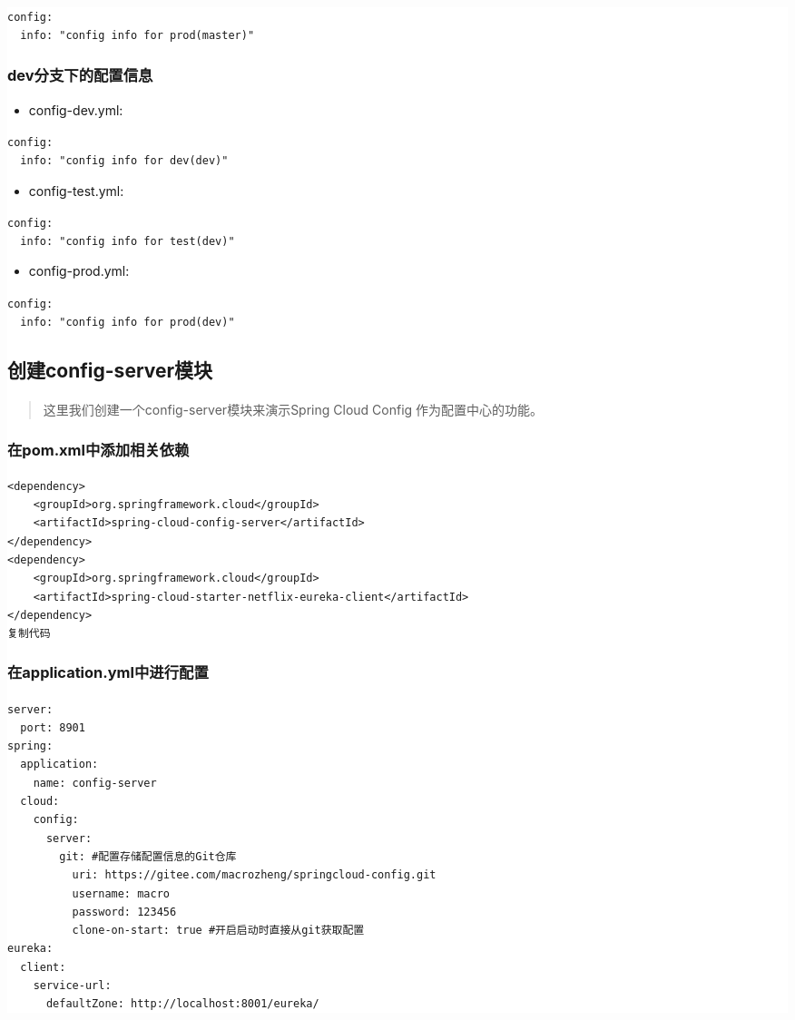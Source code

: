 ```
config:
  info: "config info for prod(master)"
```

### dev分支下的配置信息

- config-dev.yml:

```
config:
  info: "config info for dev(dev)"
```

- config-test.yml:

```
config:
  info: "config info for test(dev)"
```

- config-prod.yml:

```
config:
  info: "config info for prod(dev)"
```

## 创建config-server模块

> 这里我们创建一个config-server模块来演示Spring Cloud Config 作为配置中心的功能。

### 在pom.xml中添加相关依赖

```
<dependency>
    <groupId>org.springframework.cloud</groupId>
    <artifactId>spring-cloud-config-server</artifactId>
</dependency>
<dependency>
    <groupId>org.springframework.cloud</groupId>
    <artifactId>spring-cloud-starter-netflix-eureka-client</artifactId>
</dependency>
复制代码
```

### 在application.yml中进行配置

```
server:
  port: 8901
spring:
  application:
    name: config-server
  cloud:
    config:
      server:
        git: #配置存储配置信息的Git仓库
          uri: https://gitee.com/macrozheng/springcloud-config.git
          username: macro
          password: 123456
          clone-on-start: true #开启启动时直接从git获取配置
eureka:
  client:
    service-url:
      defaultZone: http://localhost:8001/eureka/
```
